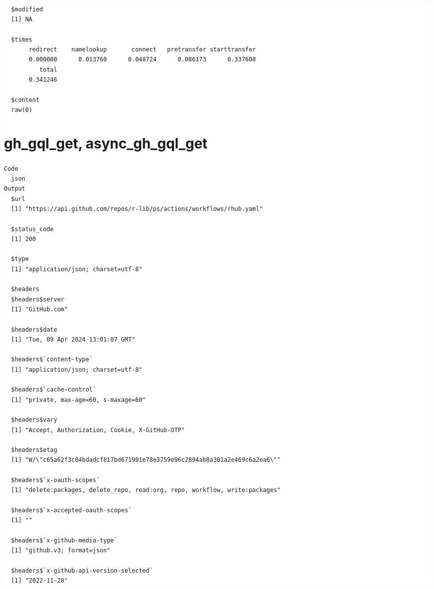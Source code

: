       
      $modified
      [1] NA
      
      $times
           redirect    namelookup       connect   pretransfer starttransfer 
           0.000000      0.013760      0.048724      0.086173      0.337608 
              total 
           0.341246 
      
      $content
      raw(0)
      

# gh_gql_get, async_gh_gql_get

    Code
      json
    Output
      $url
      [1] "https://api.github.com/repos/r-lib/ps/actions/workflows/rhub.yaml"
      
      $status_code
      [1] 200
      
      $type
      [1] "application/json; charset=utf-8"
      
      $headers
      $headers$server
      [1] "GitHub.com"
      
      $headers$date
      [1] "Tue, 09 Apr 2024 13:01:07 GMT"
      
      $headers$`content-type`
      [1] "application/json; charset=utf-8"
      
      $headers$`cache-control`
      [1] "private, max-age=60, s-maxage=60"
      
      $headers$vary
      [1] "Accept, Authorization, Cookie, X-GitHub-OTP"
      
      $headers$etag
      [1] "W/\"c65a62f3c04bdadcf817bd671991e78e3759e96c2894ab8a301a2e469c6a2ea6\""
      
      $headers$`x-oauth-scopes`
      [1] "delete:packages, delete_repo, read:org, repo, workflow, write:packages"
      
      $headers$`x-accepted-oauth-scopes`
      [1] ""
      
      $headers$`x-github-media-type`
      [1] "github.v3; format=json"
      
      $headers$`x-github-api-version-selected`
      [1] "2022-11-28"
      